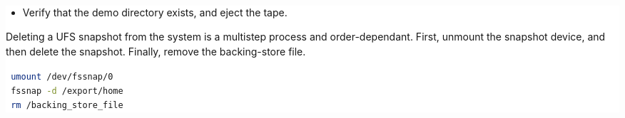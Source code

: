 - Verify that the demo directory exists, and eject the tape.

Deleting a UFS snapshot from the system is a multistep process and order-dependant. First, unmount the snapshot device, and then delete the snapshot. Finally, remove the backing-store file.

```bash
 umount /dev/fssnap/0
 fssnap -d /export/home
 rm /backing_store_file
```
